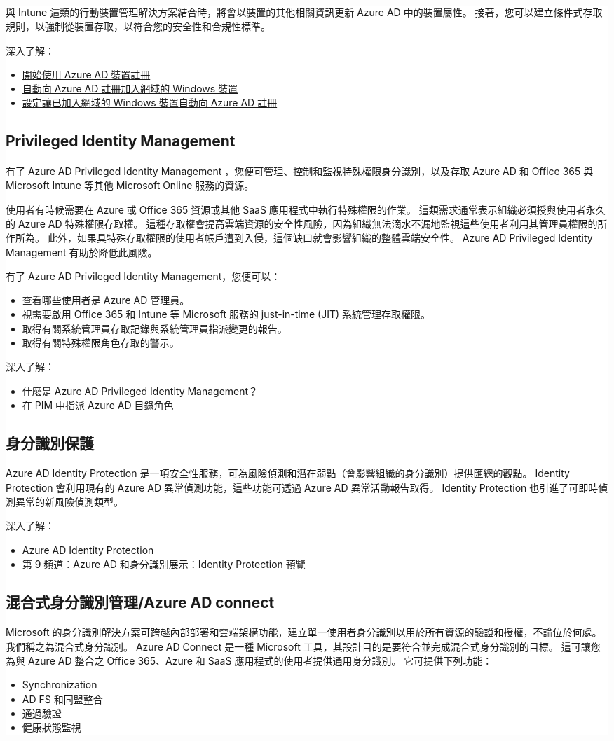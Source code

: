 與 Intune 這類的行動裝置管理解決方案結合時，將會以裝置的其他相關資訊更新 Azure AD 中的裝置屬性。 接著，您可以建立條件式存取規則，以強制從裝置存取，以符合您的安全性和合規性標準。

深入了解：

* [開始使用 Azure AD 裝置註冊](/azure/active-directory/active-directory-conditional-access-device-registration-overview)
* [自動向 Azure AD 註冊加入網域的 Windows 裝置](/azure/active-directory/active-directory-conditional-access-automatic-device-registration)
* [設定讓已加入網域的 Windows 裝置自動向 Azure AD 註冊](/azure/active-directory/active-directory-conditional-access-automatic-device-registration-setup)

## <a name="privileged-identity-management"></a>Privileged Identity Management

有了 Azure AD Privileged Identity Management ，您便可管理、控制和監視特殊權限身分識別，以及存取 Azure AD 和 Office 365 與 Microsoft Intune 等其他 Microsoft Online 服務的資源。

使用者有時候需要在 Azure 或 Office 365 資源或其他 SaaS 應用程式中執行特殊權限的作業。 這類需求通常表示組織必須授與使用者永久的 Azure AD 特殊權限存取權。 這種存取權會提高雲端資源的安全性風險，因為組織無法滴水不漏地監視這些使用者利用其管理員權限的所作所為。 此外，如果具特殊存取權限的使用者帳戶遭到入侵，這個缺口就會影響組織的整體雲端安全性。 Azure AD Privileged Identity Management 有助於降低此風險。

有了 Azure AD Privileged Identity Management，您便可以：

* 查看哪些使用者是 Azure AD 管理員。
* 視需要啟用 Office 365 和 Intune 等 Microsoft 服務的 just-in-time (JIT) 系統管理存取權限。
* 取得有關系統管理員存取記錄與系統管理員指派變更的報告。
* 取得有關特殊權限角色存取的警示。

深入了解：

* [什麼是 Azure AD Privileged Identity Management？](../../active-directory/privileged-identity-management/pim-configure.md)
* [在 PIM 中指派 Azure AD 目錄角色](../../active-directory/privileged-identity-management/pim-how-to-add-role-to-user.md)

## <a name="identity-protection"></a>身分識別保護

Azure AD Identity Protection 是一項安全性服務，可為風險偵測和潛在弱點（會影響組織的身分識別）提供匯總的觀點。 Identity Protection 會利用現有的 Azure AD 異常偵測功能，這些功能可透過 Azure AD 異常活動報告取得。 Identity Protection 也引進了可即時偵測異常的新風險偵測類型。

深入了解：

* [Azure AD Identity Protection](/azure/active-directory/identity-protection/overview)
* [第 9 頻道：Azure AD 和身分識別展示：Identity Protection 預覽](https://channel9.msdn.com/Series/Azure-AD-Identity/Azure-AD-and-Identity-Show-Identity-Protection-Preview)

## <a name="hybrid-identity-managementazure-ad-connect"></a>混合式身分識別管理/Azure AD connect

Microsoft 的身分識別解決方案可跨越內部部署和雲端架構功能，建立單一使用者身分識別以用於所有資源的驗證和授權，不論位於何處。 我們稱之為混合式身分識別。 Azure AD Connect 是一種 Microsoft 工具，其設計目的是要符合並完成混合式身分識別的目標。 這可讓您為與 Azure AD 整合之 Office 365、Azure 和 SaaS 應用程式的使用者提供通用身分識別。 它可提供下列功能：

* Synchronization
* AD FS 和同盟整合
* 通過驗證
* 健康狀態監視
